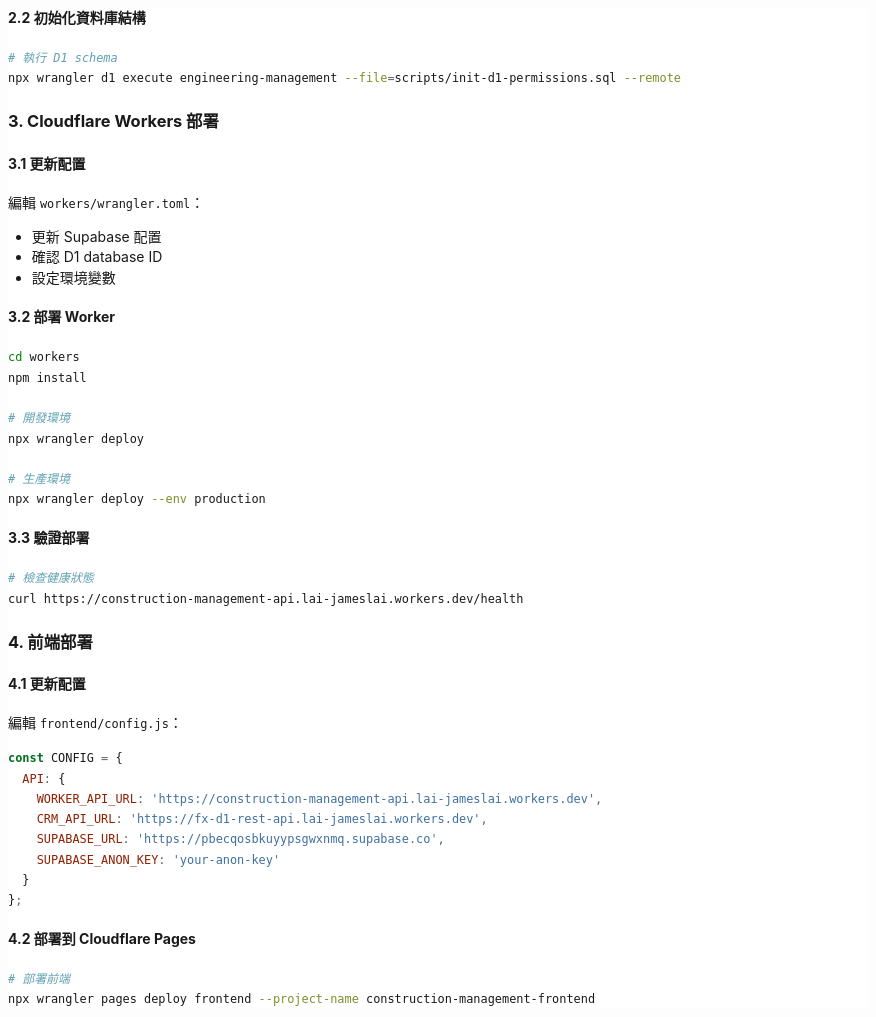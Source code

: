 #### 2.2 初始化資料庫結構
```bash
# 執行 D1 schema
npx wrangler d1 execute engineering-management --file=scripts/init-d1-permissions.sql --remote
```

### 3. Cloudflare Workers 部署

#### 3.1 更新配置
編輯 `workers/wrangler.toml`：
- 更新 Supabase 配置
- 確認 D1 database ID
- 設定環境變數

#### 3.2 部署 Worker
```bash
cd workers
npm install

# 開發環境
npx wrangler deploy

# 生產環境
npx wrangler deploy --env production
```

#### 3.3 驗證部署
```bash
# 檢查健康狀態
curl https://construction-management-api.lai-jameslai.workers.dev/health
```

### 4. 前端部署

#### 4.1 更新配置
編輯 `frontend/config.js`：

```javascript
const CONFIG = {
  API: {
    WORKER_API_URL: 'https://construction-management-api.lai-jameslai.workers.dev',
    CRM_API_URL: 'https://fx-d1-rest-api.lai-jameslai.workers.dev',
    SUPABASE_URL: 'https://pbecqosbkuyypsgwxnmq.supabase.co',
    SUPABASE_ANON_KEY: 'your-anon-key'
  }
};
```

#### 4.2 部署到 Cloudflare Pages
```bash
# 部署前端
npx wrangler pages deploy frontend --project-name construction-management-frontend
```
